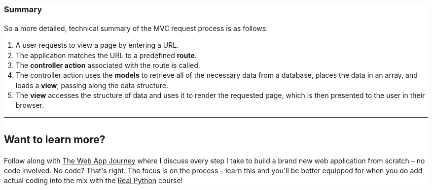 ### Summary

So a more detailed, technical summary of the MVC request process is as follows:

1. A user requests to view a page by entering a URL.
2. The application matches the URL to a predefined **route**.
3. The **controller action** associated with the route is called.
4. The controller action uses the **models** to retrieve all of the necessary data from a database, places the data in an array, and loads a **view**, passing along the data structure.
5. The **view** accesses the structure of data and uses it to render the requested page, which is then presented to the user in their browser.
* * *

## Want to learn more?

Follow along with [The Web App Journey][6] where I discuss every step I take to build a brand new web application from scratch – no code involved. No code? That's right. The focus is on the process – learn this and you'll be better equipped for when you do add actual coding into the mix with the [Real Python][7] course!

[1]: https://realpython.com/images/blog_images/legos.png
[2]: http://yourfirst.io/
[3]: http://en.wikipedia.org/wiki/Model%E2%80%93view%E2%80%93controller
[4]: https://realpython.com/images/blog_images/building-legos-like-mvc-web-application.png
[5]: https://realpython.com/images/blog_images/mvc_diagram_with_routes.png
[6]: http://yourfirst.io/web-app-journey/
[7]: https://realpython.com

  